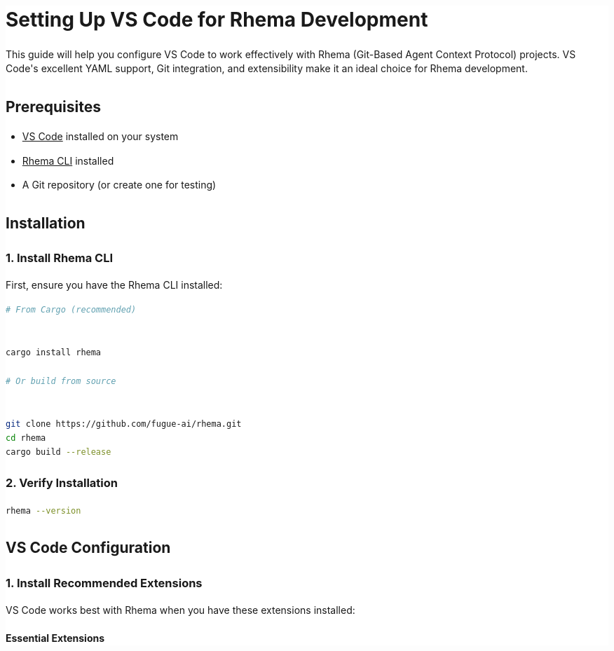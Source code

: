 # Setting Up VS Code for Rhema Development


This guide will help you configure VS Code to work effectively with Rhema (Git-Based Agent Context Protocol) projects. VS Code's excellent YAML support, Git integration, and extensibility make it an ideal choice for Rhema development.

## Prerequisites


- [VS Code](https://code.visualstudio.com/) installed on your system

- [Rhema CLI](../README.md#installation) installed

- A Git repository (or create one for testing)

## Installation


### 1. Install Rhema CLI


First, ensure you have the Rhema CLI installed:

```bash
# From Cargo (recommended)


cargo install rhema

# Or build from source


git clone https://github.com/fugue-ai/rhema.git
cd rhema
cargo build --release
```

### 2. Verify Installation


```bash
rhema --version
```

## VS Code Configuration


### 1. Install Recommended Extensions


VS Code works best with Rhema when you have these extensions installed:

#### Essential Extensions
